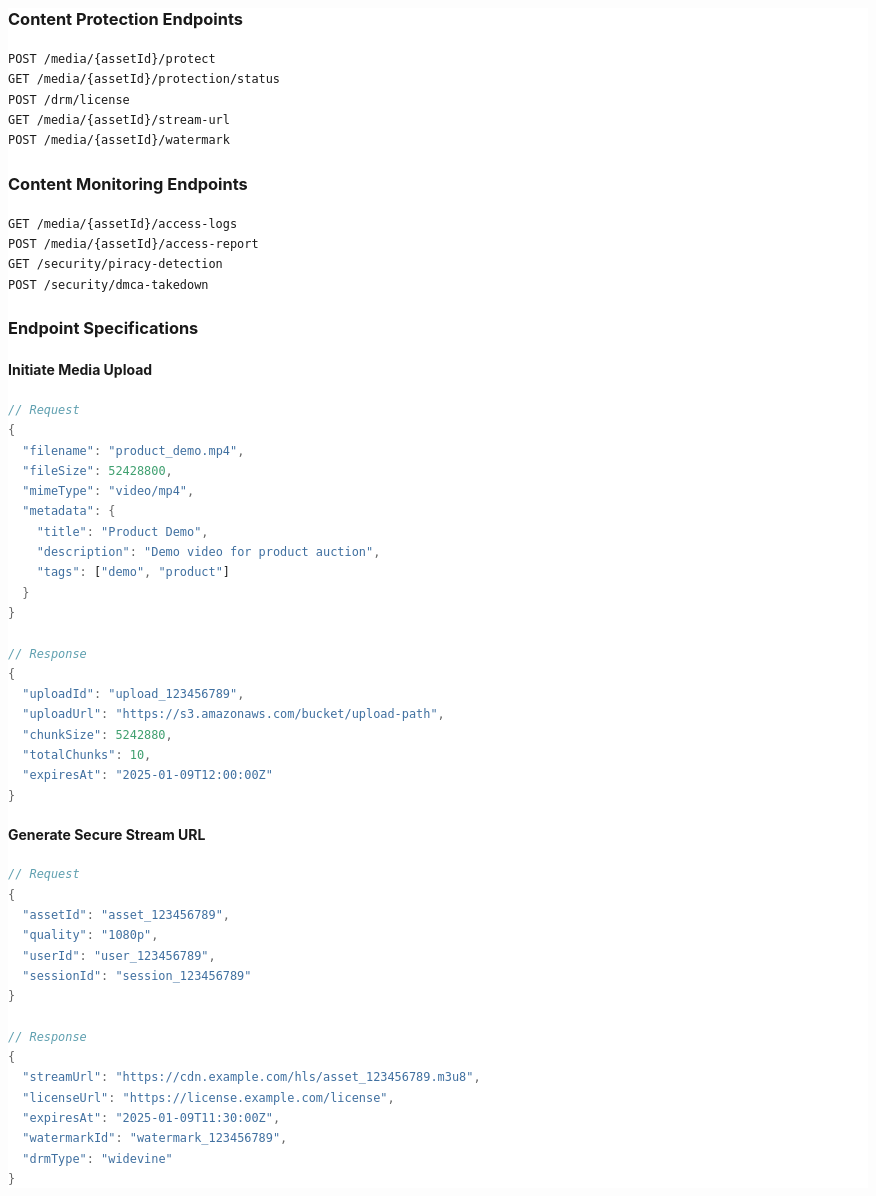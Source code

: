 ### Content Protection Endpoints
```
POST /media/{assetId}/protect
GET /media/{assetId}/protection/status
POST /drm/license
GET /media/{assetId}/stream-url
POST /media/{assetId}/watermark
```

### Content Monitoring Endpoints
```
GET /media/{assetId}/access-logs
POST /media/{assetId}/access-report
GET /security/piracy-detection
POST /security/dmca-takedown
```

### Endpoint Specifications

#### Initiate Media Upload
```dart
// Request
{
  "filename": "product_demo.mp4",
  "fileSize": 52428800,
  "mimeType": "video/mp4",
  "metadata": {
    "title": "Product Demo",
    "description": "Demo video for product auction",
    "tags": ["demo", "product"]
  }
}

// Response
{
  "uploadId": "upload_123456789",
  "uploadUrl": "https://s3.amazonaws.com/bucket/upload-path",
  "chunkSize": 5242880,
  "totalChunks": 10,
  "expiresAt": "2025-01-09T12:00:00Z"
}
```

#### Generate Secure Stream URL
```dart
// Request
{
  "assetId": "asset_123456789",
  "quality": "1080p",
  "userId": "user_123456789",
  "sessionId": "session_123456789"
}

// Response
{
  "streamUrl": "https://cdn.example.com/hls/asset_123456789.m3u8",
  "licenseUrl": "https://license.example.com/license",
  "expiresAt": "2025-01-09T11:30:00Z",
  "watermarkId": "watermark_123456789",
  "drmType": "widevine"
}
```
